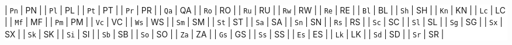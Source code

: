 | `Pn`                   | PN                     |
| `Pl`                   | PL                     |
| `Pt`                   | PT                     |
| `Pr`                   | PR                     |
| `Qa`                   | QA                     |
| `Ro`                   | RO                     |
| `Ru`                   | RU                     |
| `Rw`                   | RW                     |
| `Re`                   | RE                     |
| `Bl`                   | BL                     |
| `Sh`                   | SH                     |
| `Kn`                   | KN                     |
| `Lc`                   | LC                     |
| `Mf`                   | MF                     |
| `Pm`                   | PM                     |
| `Vc`                   | VC                     |
| `Ws`                   | WS                     |
| `Sm`                   | SM                     |
| `St`                   | ST                     |
| `Sa`                   | SA                     |
| `Sn`                   | SN                     |
| `Rs`                   | RS                     |
| `Sc`                   | SC                     |
| `Sl`                   | SL                     |
| `Sg`                   | SG                     |
| `Sx`                   | SX                     |
| `Sk`                   | SK                     |
| `Si`                   | SI                     |
| `Sb`                   | SB                     |
| `So`                   | SO                     |
| `Za`                   | ZA                     |
| `Gs`                   | GS                     |
| `Ss`                   | SS                     |
| `Es`                   | ES                     |
| `Lk`                   | LK                     |
| `Sd`                   | SD                     |
| `Sr`                   | SR                     |